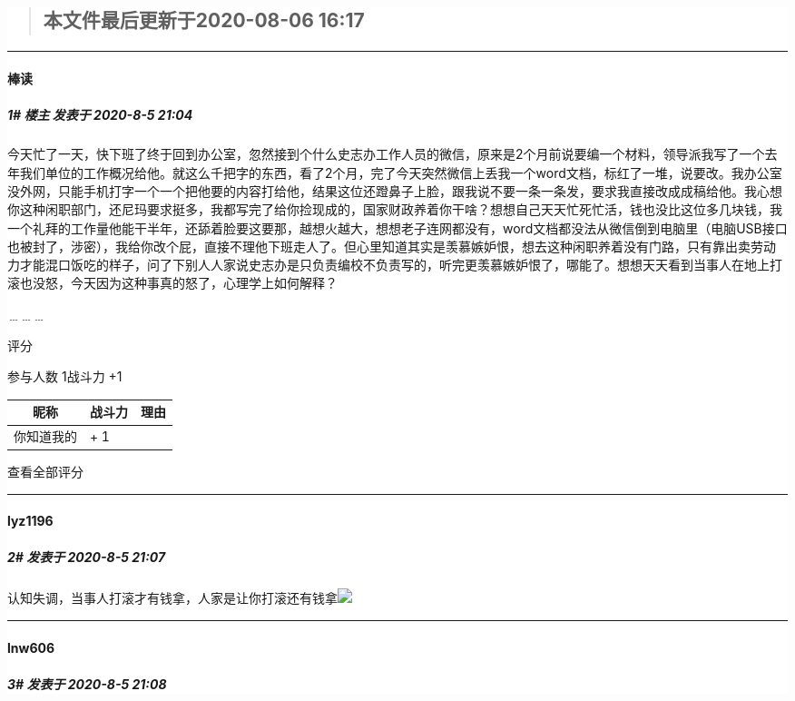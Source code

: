 > ## **本文件最后更新于2020-08-06 16:17** 



*****

####  棒读  
##### 1#       楼主       发表于 2020-8-5 21:04




今天忙了一天，快下班了终于回到办公室，忽然接到个什么史志办工作人员的微信，原来是2个月前说要编一个材料，领导派我写了一个去年我们单位的工作概况给他。就这么千把字的东西，看了2个月，完了今天突然微信上丢我一个word文档，标红了一堆，说要改。我办公室没外网，只能手机打字一个一个把他要的内容打给他，结果这位还蹬鼻子上脸，跟我说不要一条一条发，要求我直接改成成稿给他。我心想你这种闲职部门，还尼玛要求挺多，我都写完了给你捡现成的，国家财政养着你干啥？想想自己天天忙死忙活，钱也没比这位多几块钱，我一个礼拜的工作量他能干半年，还舔着脸要这要那，越想火越大，想想老子连网都没有，word文档都没法从微信倒到电脑里（电脑USB接口也被封了，涉密），我给你改个屁，直接不理他下班走人了。但心里知道其实是羡慕嫉妒恨，想去这种闲职养着没有门路，只有靠出卖劳动力才能混口饭吃的样子，问了下别人人家说史志办是只负责编校不负责写的，听完更羡慕嫉妒恨了，哪能了。想想天天看到当事人在地上打滚也没怒，今天因为这种事真的怒了，心理学上如何解释？



﹍﹍﹍

评分





 参与人数 1战斗力 +1

|昵称|战斗力|理由|
|----|---|---|
| 你知道我的| + 1||



查看全部评分






*****

####  lyz1196  
##### 2#       发表于 2020-8-5 21:07




认知失调，当事人打滚才有钱拿，人家是让你打滚还有钱拿<img src="https://static.saraba1st.com/image/smiley/face2017/049.png" referrerpolicy="no-referrer">







*****

####  lnw606  
##### 3#       发表于 2020-8-5 21:08



